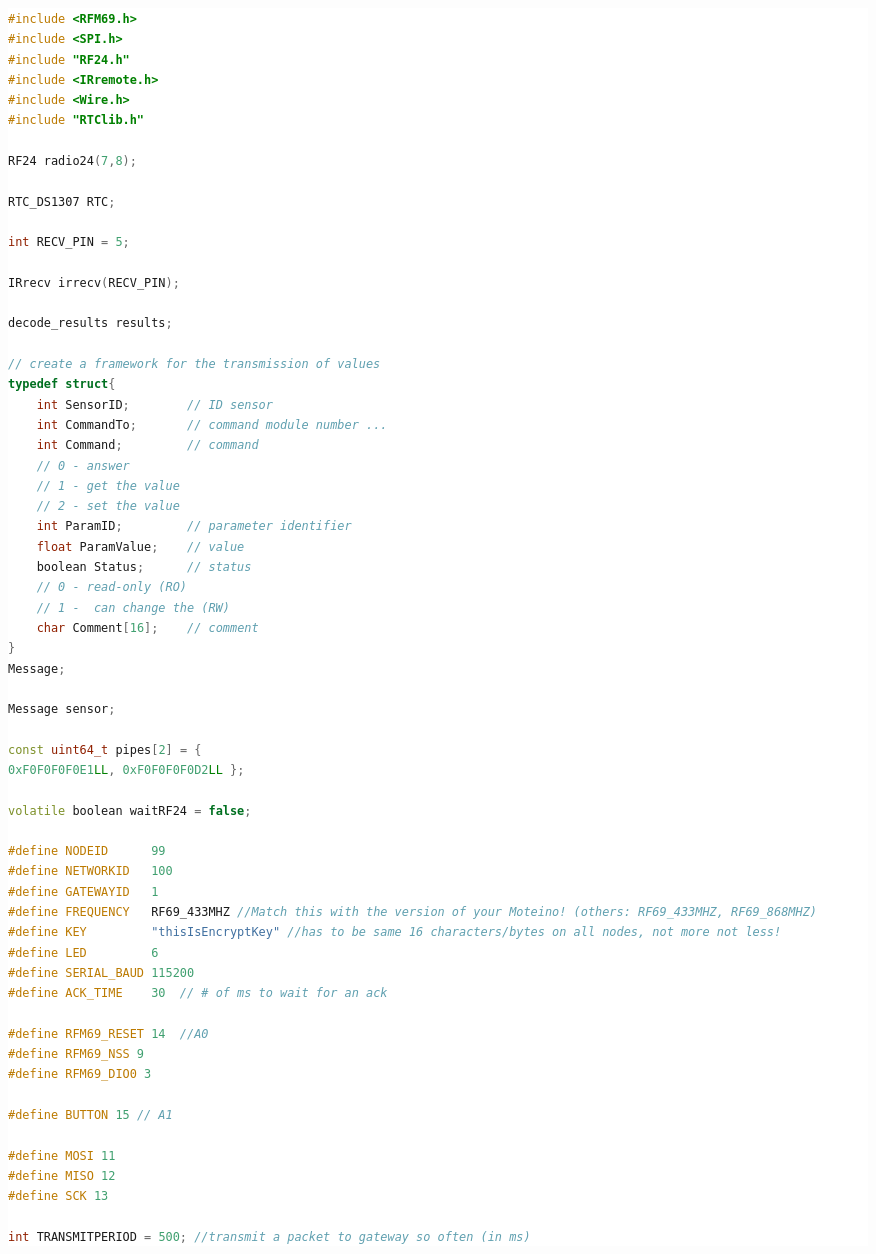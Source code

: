 ```cpp
#include <RFM69.h>
#include <SPI.h>
#include "RF24.h"
#include <IRremote.h>
#include <Wire.h>
#include "RTClib.h"

RF24 radio24(7,8);

RTC_DS1307 RTC;

int RECV_PIN = 5;

IRrecv irrecv(RECV_PIN);

decode_results results;

// create a framework for the transmission of values
typedef struct{
    int SensorID;        // ID sensor
    int CommandTo;       // command module number ...
    int Command;         // command
    // 0 - answer
    // 1 - get the value
    // 2 - set the value
    int ParamID;         // parameter identifier
    float ParamValue;    // value
    boolean Status;      // status
    // 0 - read-only (RO)
    // 1 -  can change the (RW)
    char Comment[16];    // comment
}
Message;

Message sensor;

const uint64_t pipes[2] = {
0xF0F0F0F0E1LL, 0xF0F0F0F0D2LL };

volatile boolean waitRF24 = false;

#define NODEID      99
#define NETWORKID   100
#define GATEWAYID   1
#define FREQUENCY   RF69_433MHZ //Match this with the version of your Moteino! (others: RF69_433MHZ, RF69_868MHZ)
#define KEY         "thisIsEncryptKey" //has to be same 16 characters/bytes on all nodes, not more not less!
#define LED         6
#define SERIAL_BAUD 115200
#define ACK_TIME    30  // # of ms to wait for an ack

#define RFM69_RESET 14  //A0
#define RFM69_NSS 9
#define RFM69_DIO0 3

#define BUTTON 15 // A1

#define MOSI 11
#define MISO 12
#define SCK 13

int TRANSMITPERIOD = 500; //transmit a packet to gateway so often (in ms)
```